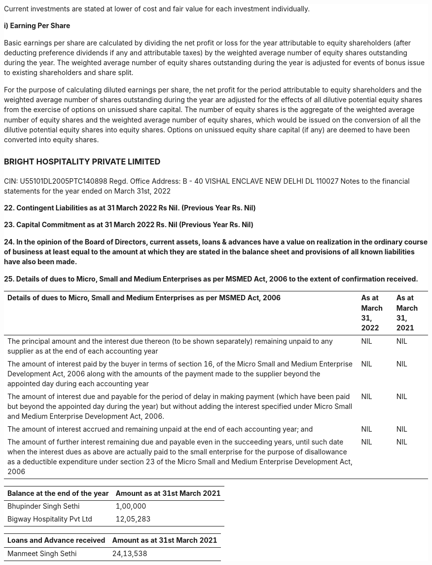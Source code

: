 Current investments are stated at lower of cost and fair value for each investment individually.

**i) Earning Per Share**

Basic earnings per share are calculated by dividing the net profit or loss for the year attributable to equity shareholders (after deducting preference dividends if any and attributable taxes) by the weighted average number of equity shares outstanding during the year. The weighted average number of equity shares outstanding during the year is adjusted for events of bonus issue to existing shareholders and share split.

For the purpose of calculating diluted earnings per share, the net profit for the period attributable to equity shareholders and the weighted average number of shares outstanding during the year are adjusted for the effects of all dilutive potential equity shares from the exercise of options on unissued share capital. The number of equity shares is the aggregate of the weighted average number of equity shares and the weighted average number of equity shares, which would be issued on the conversion of all the dilutive potential equity shares into equity shares. Options on unissued equity share capital (if any) are deemed to have been converted into equity shares.

### BRIGHT HOSPITALITY PRIVATE LIMITED
CIN: U55101DL2005PTC140898
Regd. Office Address: B - 40 VISHAL ENCLAVE NEW DELHI DL 110027
Notes to the financial statements for the year ended on March 31st, 2022

**22. Contingent Liabilities as at 31 March 2022 Rs Nil. (Previous Year Rs. Nil)**

**23. Capital Commitment as at 31 March 2022 Rs. Nil (Previous Year Rs. Nil)**

**24. In the opinion of the Board of Directors, current assets, loans & advances have a value on realization in the ordinary course of business at least equal to the amount at which they are stated in the balance sheet and provisions of all known liabilities have also been made.**

**25. Details of dues to Micro, Small and Medium Enterprises as per MSMED Act, 2006 to the extent of confirmation received.**

| Details of dues to Micro, Small and Medium Enterprises as per MSMED Act, 2006 | As at March 31, 2022 | As at March 31, 2021 |
| :---------------------------------------------------------------------------- | :------------------- | :------------------- |
| The principal amount and the interest due thereon (to be shown separately) remaining unpaid to any supplier as at the end of each accounting year | NIL                  | NIL                  |
| The amount of interest paid by the buyer in terms of section 16, of the Micro Small and Medium Enterprise Development Act, 2006 along with the amounts of the payment made to the supplier beyond the appointed day during each accounting year | NIL                  | NIL                  |
| The amount of interest due and payable for the period of delay in making payment (which have been paid but beyond the appointed day during the year) but without adding the interest specified under Micro Small and Medium Enterprise Development Act, 2006. | NIL                  | NIL                  |
| The amount of interest accrued and remaining unpaid at the end of each accounting year; and | NIL                  | NIL                  |
| The amount of further interest remaining due and payable even in the succeeding years, until such date when the interest dues as above are actually paid to the small enterprise for the purpose of disallowance as a deductible expenditure under section 23 of the Micro Small and Medium Enterprise Development Act, 2006 | NIL                  | NIL                  |

| Balance at the end of the year | Amount as at 31st March 2021 |
| :----------------------------- | :--------------------------- |
| Bhupinder Singh Sethi          | 1,00,000                     |
| Bigway Hospitality Pvt Ltd     | 12,05,283                    |

| Loans and Advance received | Amount as at 31st March 2021 |
| :------------------------- | :--------------------------- |
| Manmeet Singh Sethi        | 24,13,538                    |
